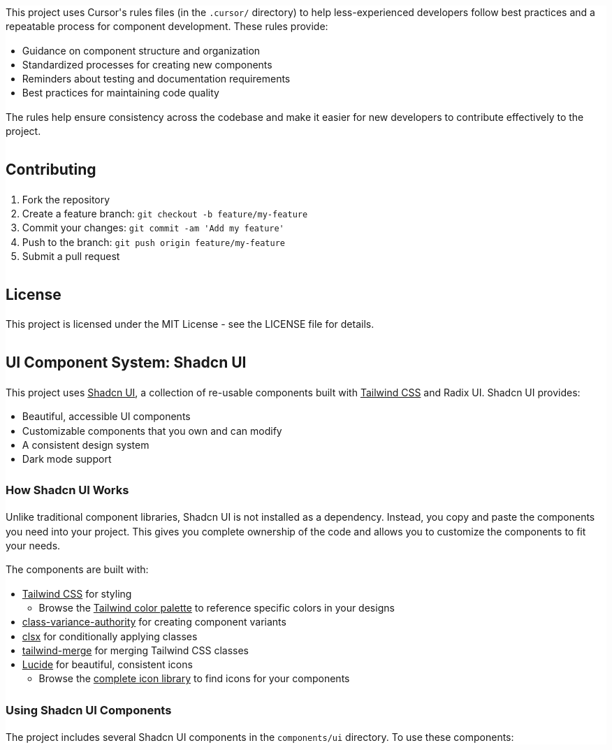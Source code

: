 This project uses Cursor's rules files (in the `.cursor/` directory) to help less-experienced developers follow best practices and a repeatable process for component development. These rules provide:

- Guidance on component structure and organization
- Standardized processes for creating new components
- Reminders about testing and documentation requirements
- Best practices for maintaining code quality

The rules help ensure consistency across the codebase and make it easier for new developers to contribute effectively to the project.

## Contributing

1. Fork the repository
2. Create a feature branch: `git checkout -b feature/my-feature`
3. Commit your changes: `git commit -am 'Add my feature'`
4. Push to the branch: `git push origin feature/my-feature`
5. Submit a pull request

## License

This project is licensed under the MIT License - see the LICENSE file for details.

## UI Component System: Shadcn UI

This project uses [Shadcn UI](https://ui.shadcn.com/), a collection of re-usable components built with [Tailwind CSS](https://tailwindcss.com/) and Radix UI. Shadcn UI provides:

- Beautiful, accessible UI components
- Customizable components that you own and can modify
- A consistent design system
- Dark mode support

### How Shadcn UI Works

Unlike traditional component libraries, Shadcn UI is not installed as a dependency. Instead, you copy and paste the components you need into your project. This gives you complete ownership of the code and allows you to customize the components to fit your needs.

The components are built with:

- [Tailwind CSS](https://tailwindcss.com/) for styling
  - Browse the [Tailwind color palette](https://tailwindcss.com/docs/colors) to reference specific colors in your designs
- [class-variance-authority](https://cva.style/docs) for creating component variants
- [clsx](https://github.com/lukeed/clsx) for conditionally applying classes
- [tailwind-merge](https://github.com/dcastil/tailwind-merge) for merging Tailwind CSS classes
- [Lucide](https://lucide.dev) for beautiful, consistent icons
  - Browse the [complete icon library](https://lucide.dev/icons/) to find icons for your components

### Using Shadcn UI Components

The project includes several Shadcn UI components in the `components/ui` directory. To use these components:

